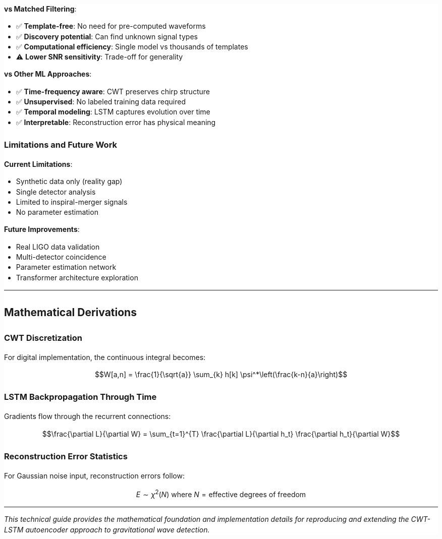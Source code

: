**vs Matched Filtering**:
- ✅ **Template-free**: No need for pre-computed waveforms
- ✅ **Discovery potential**: Can find unknown signal types
- ✅ **Computational efficiency**: Single model vs thousands of templates
- ⚠️ **Lower SNR sensitivity**: Trade-off for generality

**vs Other ML Approaches**:
- ✅ **Time-frequency aware**: CWT preserves chirp structure
- ✅ **Unsupervised**: No labeled training data required
- ✅ **Temporal modeling**: LSTM captures evolution over time
- ✅ **Interpretable**: Reconstruction error has physical meaning

###  Limitations and Future Work

**Current Limitations**:
- Synthetic data only (reality gap)
- Single detector analysis
- Limited to inspiral-merger signals
- No parameter estimation

**Future Improvements**:
- Real LIGO data validation
- Multi-detector coincidence
- Parameter estimation network
- Transformer architecture exploration

---

##  Mathematical Derivations

### CWT Discretization
For digital implementation, the continuous integral becomes:

```math
W[a,n] = \frac{1}{\sqrt{a}} \sum_{k} h[k] \psi^*\left(\frac{k-n}{a}\right)
```

### LSTM Backpropagation Through Time
Gradients flow through the recurrent connections:

```math
\frac{\partial L}{\partial W} = \sum_{t=1}^{T} \frac{\partial L}{\partial h_t} \frac{\partial h_t}{\partial W}
```

### Reconstruction Error Statistics
For Gaussian noise input, reconstruction errors follow:

```math
E \sim \chi^2(N) \text{ where } N = \text{effective degrees of freedom}
```

---

*This technical guide provides the mathematical foundation and implementation details for reproducing and extending the CWT-LSTM autoencoder approach to gravitational wave detection.*
